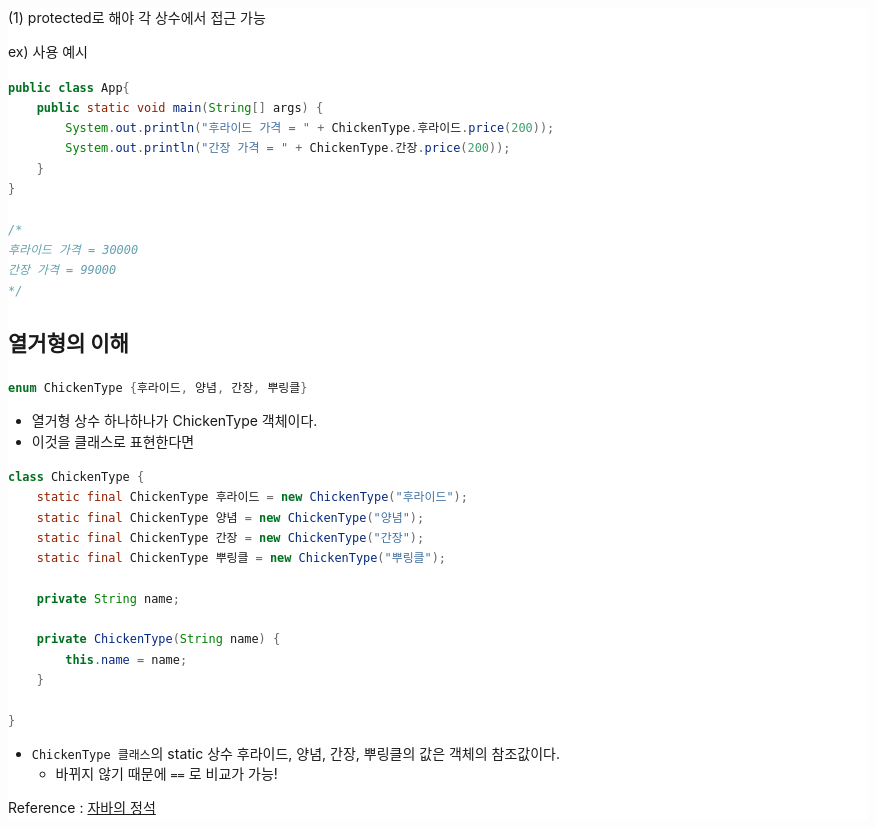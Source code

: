 (1) protected로 해야 각 상수에서 접근 가능

ex) 사용 예시

```java
public class App{
    public static void main(String[] args) {
        System.out.println("후라이드 가격 = " + ChickenType.후라이드.price(200));
        System.out.println("간장 가격 = " + ChickenType.간장.price(200));
    }
}

/*
후라이드 가격 = 30000
간장 가격 = 99000
*/
```

## 열거형의 이해

```java
enum ChickenType {후라이드, 양념, 간장, 뿌링클}
```

- 열거형 상수 하나하나가 ChickenType 객체이다.
- 이것을 클래스로 표현한다면

```java
class ChickenType {
	static final ChickenType 후라이드 = new ChickenType("후라이드");
	static final ChickenType 양념 = new ChickenType("양념");
	static final ChickenType 간장 = new ChickenType("간장");
	static final ChickenType 뿌링클 = new ChickenType("뿌링클");
	
	private String name;

	private ChickenType(String name) {
		this.name = name;
	}

}
```

- `ChickenType 클래스`의 static 상수 후라이드, 양념, 간장, 뿌링클의 값은 객체의 참조값이다.
    - 바뀌지 않기 때문에 `==` 로 비교가 가능!


Reference : 
 [자바의 정석](http://www.yes24.com/Product/Goods/24259565)
